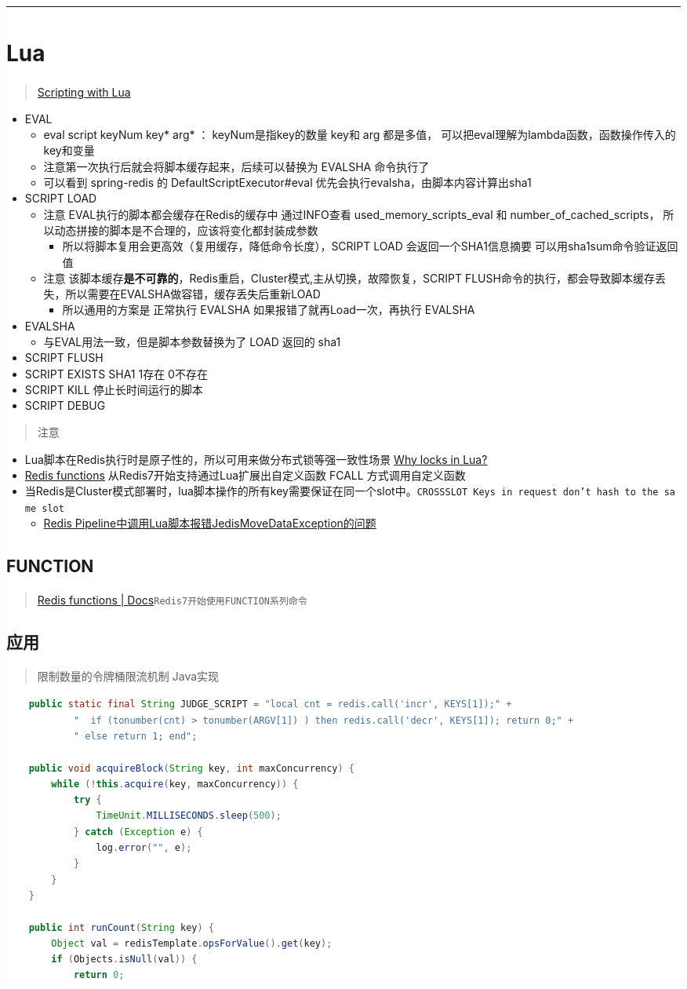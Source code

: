 ************************

# Lua
> [Scripting with Lua](https://redis.io/docs/latest/develop/interact/programmability/eval-intro/)

- EVAL 
    - eval script keyNum key* arg* ： keyNum是指key的数量 key和 arg 都是多值， 可以把eval理解为lambda函数，函数操作传入的key和变量
    - 注意第一次执行后就会将脚本缓存起来，后续可以替换为 EVALSHA 命令执行了
    - 可以看到 spring-redis 的 DefaultScriptExecutor#eval 优先会执行evalsha，由脚本内容计算出sha1
- SCRIPT LOAD
    - 注意 EVAL执行的脚本都会缓存在Redis的缓存中 通过INFO查看 used_memory_scripts_eval 和 number_of_cached_scripts， 所以动态拼接的脚本是不合理的，应该将变化都封装成参数
        - 所以将脚本复用会更高效（复用缓存，降低命令长度），SCRIPT LOAD 会返回一个SHA1信息摘要 可以用sha1sum命令验证返回值
    - 注意 该脚本缓存**是不可靠的**，Redis重启，Cluster模式,主从切换，故障恢复，SCRIPT FLUSH命令的执行，都会导致脚本缓存丢失，所以需要在EVALSHA做容错，缓存丢失后重新LOAD
        - 所以通用的方案是 正常执行 EVALSHA 如果报错了就再Load一次，再执行 EVALSHA
- EVALSHA
    - 与EVAL用法一致，但是脚本参数替换为了 LOAD 返回的 sha1
- SCRIPT FLUSH
- SCRIPT EXISTS SHA1 1存在 0不存在
- SCRIPT KILL 停止长时间运行的脚本
- SCRIPT DEBUG 

> 注意

- Lua脚本在Redis执行时是原子性的，所以可用来做分布式锁等强一致性场景 [Why locks in Lua?](https://redis.io/ebook/part-3-next-steps/chapter-11-scripting-redis-with-lua/11-2-rewriting-locks-and-semaphores-with-lua/11-2-1-why-locks-in-lua/)
- [Redis functions](https://redis.io/docs/latest/develop/interact/programmability/functions-intro/) 从Redis7开始支持通过Lua扩展出自定义函数 FCALL 方式调用自定义函数
- 当Redis是Cluster模式部署时，lua脚本操作的所有key需要保证在同一个slot中。`CROSSSLOT Keys in request don’t hash to the same slot`
    - [Redis Pipeline中调用Lua脚本报错JedisMoveDataException的问题](https://blog.csdn.net/minghao0508/article/details/130827658)

## FUNCTION
> [Redis functions | Docs](https://redis.io/docs/latest/develop/interact/programmability/functions-intro/)`Redis7开始使用FUNCTION系列命令`  


## 应用

> 限制数量的令牌桶限流机制 Java实现
```java
    public static final String JUDGE_SCRIPT = "local cnt = redis.call('incr', KEYS[1]);" +
            "  if (tonumber(cnt) > tonumber(ARGV[1]) ) then redis.call('decr', KEYS[1]); return 0;" +
            " else return 1; end";

    public void acquireBlock(String key, int maxConcurrency) {
        while (!this.acquire(key, maxConcurrency)) {
            try {
                TimeUnit.MILLISECONDS.sleep(500);
            } catch (Exception e) {
                log.error("", e);
            }
        }
    }

    public int runCount(String key) {
        Object val = redisTemplate.opsForValue().get(key);
        if (Objects.isNull(val)) {
            return 0;
```